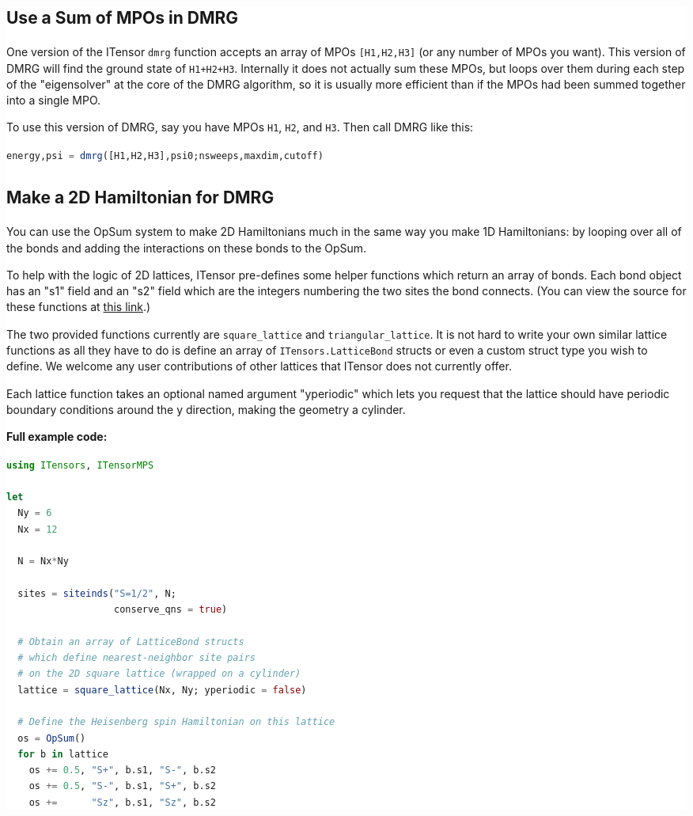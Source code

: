 ## Use a Sum of MPOs in DMRG

One version of the ITensor `dmrg` function accepts an array of MPOs
`[H1,H2,H3]` (or any number of MPOs you want). This version of DMRG
will find the ground state of `H1+H2+H3`. Internally it does not
actually sum these MPOs, but loops over them during each step of
the "eigensolver" at the core of the DMRG algorithm, so it is usually
more efficient than if the MPOs had been summed together into a single MPO.

To use this version of DMRG, say you have MPOs `H1`, `H2`, and `H3`.
Then call DMRG like this:
```julia
energy,psi = dmrg([H1,H2,H3],psi0;nsweeps,maxdim,cutoff)
```

## Make a 2D Hamiltonian for DMRG

You can use the OpSum system to make 2D Hamiltonians
much in the same way you make 1D Hamiltonians: by looping over
all of the bonds and adding the interactions on these bonds to
the OpSum.

To help with the logic of 2D lattices, ITensor pre-defines
some helper functions which
return an array of bonds. Each bond object has an
"s1" field and an "s2" field which are the integers numbering
the two sites the bond connects.
(You can view the source for these functions at [this link](https://github.com/ITensor/ITensors.jl/blob/main/src/lib/ITensorMPS/src/lattices/lattices.jl).)

The two provided functions currently are `square_lattice` and
`triangular_lattice`. It is not hard to write your own similar lattice
functions as all they have to do is define an array of `ITensors.LatticeBond`
structs or even a custom struct type you wish to define. We welcome any
user contributions of other lattices that ITensor does not currently offer.

Each lattice function takes an optional named argument
"yperiodic" which lets you request that the lattice should
have periodic boundary conditions around the y direction, making
the geometry a cylinder.

**Full example code:**

```julia
using ITensors, ITensorMPS

let
  Ny = 6
  Nx = 12

  N = Nx*Ny

  sites = siteinds("S=1/2", N;
                   conserve_qns = true)

  # Obtain an array of LatticeBond structs
  # which define nearest-neighbor site pairs
  # on the 2D square lattice (wrapped on a cylinder)
  lattice = square_lattice(Nx, Ny; yperiodic = false)

  # Define the Heisenberg spin Hamiltonian on this lattice
  os = OpSum()
  for b in lattice
    os += 0.5, "S+", b.s1, "S-", b.s2
    os += 0.5, "S-", b.s1, "S+", b.s2
    os +=      "Sz", b.s1, "Sz", b.s2
```